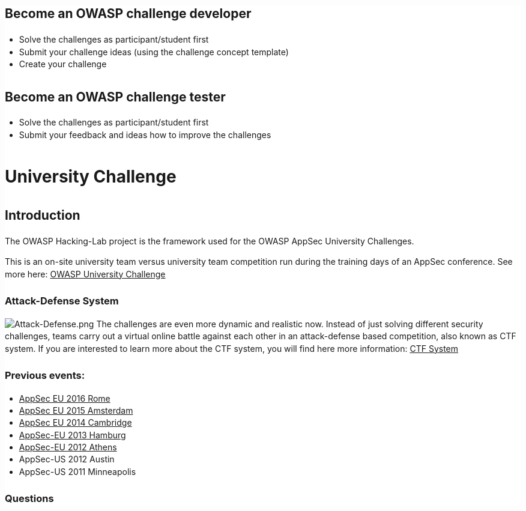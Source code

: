 ## Become an OWASP challenge developer

  - Solve the challenges as participant/student first
  - Submit your challenge ideas (using the challenge concept template)
  - Create your challenge

## Become an OWASP challenge tester

  - Solve the challenges as participant/student first
  - Submit your feedback and ideas how to improve the challenges

# University Challenge

## Introduction

The OWASP Hacking-Lab project is the framework used for the OWASP AppSec
University Challenges.

This is an on-site university team versus university team competition
run during the training days of an AppSec conference. See more here:
[OWASP University
Challenge](https://www.owasp.org/index.php/OWASP_University_Challenge)

### Attack-Defense System

![Attack-Defense.png](Attack-Defense.png "Attack-Defense.png") The
challenges are even more dynamic and realistic now. Instead of just
solving different security challenges, teams carry out a virtual online
battle against each other in an attack-defense based competition, also
known as CTF system. If you are interested to learn more about the CTF
system, you will find here more information: [CTF
System](http://www.hacking-lab-ctf.com)

### Previous events:

  - [AppSec EU 2016
    Rome](https://www.hacking-lab.com/references/AppSec_EU_2016_Rome/)
  - [AppSec EU 2015
    Amsterdam](https://www.hacking-lab.com/references/AppSec_EU_2015_Amsterdam/)
  - [AppSec EU 2014
    Cambridge](https://www.hacking-lab.com/references/AppSec_EU_2014_Cambridge/)
  - [AppSec-EU 2013
    Hamburg](https://www.hacking-lab.com/references/AppSec-EU-2013-University-Challenges.pdf)
  - [AppSec-EU 2012
    Athens](https://www.hacking-lab.com/references/OWASP-AppSec-Athen-2012/)
  - AppSec-US 2012 Austin
  - AppSec-US 2011 Minneapolis

### Questions
